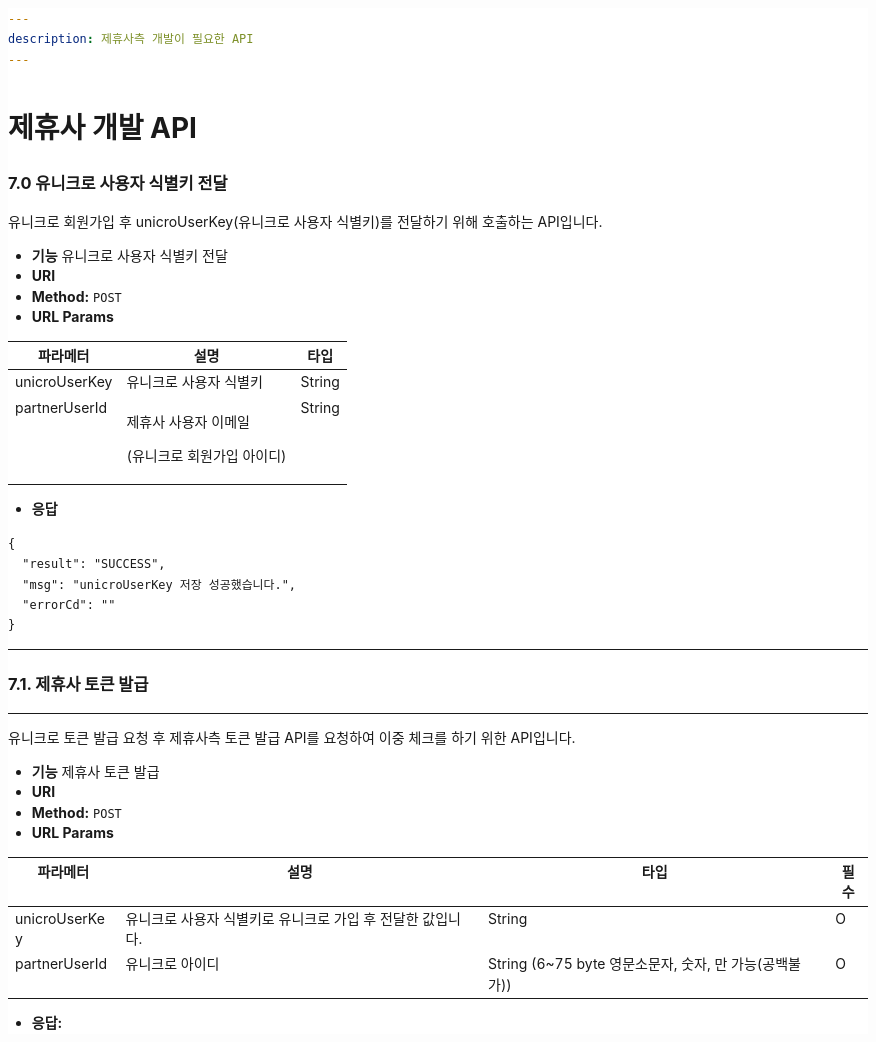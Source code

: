 ```yaml
---
description: 제휴사측 개발이 필요한 API
---
```


# 제휴사 개발 API

### 7.0 유니크로 사용자 식별키 전달

유니크로 회원가입 후 unicroUserKey(유니크로 사용자 식별키)를 전달하기 위해 호출하는 API입니다.

* **기능** 유니크로 사용자 식별키 전달
* **URI**
* **Method:** `POST`
* **URL Params**

| 파라메터          | 설명                                       | 타입      |
| ------------- |------------------------------------------| ------- |
| unicroUserKey | 유니크로 사용자 식별키                             |  String |
| partnerUserId | <p>제휴사 사용자 이메일</p><p>(유니크로 회원가입 아이디)</p> | String  |

* **응답**

```
{
  "result": "SUCCESS",
  "msg": "unicroUserKey 저장 성공했습니다.",
  "errorCd": ""
}
```

****

### 7.1. 제휴사 토큰 발급

***

유니크로 토큰 발급 요청 후 제휴사측 토큰 발급 API를 요청하여 이중 체크를 하기 위한 API입니다.

* **기능** 제휴사 토큰 발급
* **URI**
* **Method:** `POST`
* **URL Params**

| 파라메터          | 설명                                | 타입                                        | 필수 |
| ------------- | --------------------------------- | ----------------------------------------- | -- |
| unicroUserKey | 유니크로 사용자 식별키로 유니크로 가입 후 전달한 값입니다. | String                                    | O  |
| partnerUserId | 유니크로 아이디                          | String (6\~75 byte 영문소문자, 숫자, 만 가능(공백불가)) | O  |

* **응답:**
